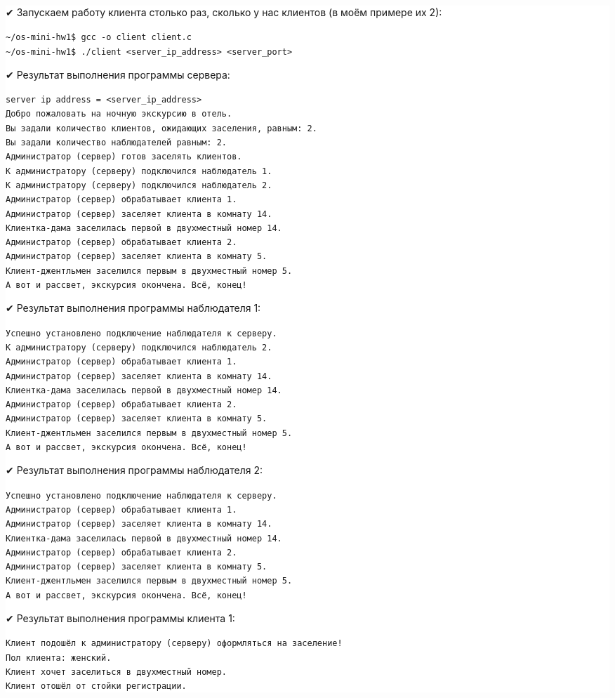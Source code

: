 ✔ Запускаем работу клиента столько раз, сколько у нас клиентов (в моём примере их 2):
```
~/os-mini-hw1$ gcc -o client client.c
~/os-mini-hw1$ ./client <server_ip_address> <server_port>
```

✔ Результат выполнения программы сервера:

```
server ip address = <server_ip_address>
Добро пожаловать на ночную экскурсию в отель.
Вы задали количество клиентов, ожидающих заселения, равным: 2.
Вы задали количество наблюдателей равным: 2.
Администратор (сервер) готов заселять клиентов.
К администратору (серверу) подключился наблюдатель 1.
К администратору (серверу) подключился наблюдатель 2.
Администратор (сервер) обрабатывает клиента 1.
Администратор (сервер) заселяет клиента в комнату 14.
Клиентка-дама заселилась первой в двухместный номер 14.
Администратор (сервер) обрабатывает клиента 2.
Администратор (сервер) заселяет клиента в комнату 5.
Клиент-джентльмен заселился первым в двухместный номер 5.
А вот и рассвет, экскурсия окончена. Всё, конец!
```

✔ Результат выполнения программы наблюдателя 1:

```
Успешно установлено подключение наблюдателя к серверу.
К администратору (серверу) подключился наблюдатель 2.
Администратор (сервер) обрабатывает клиента 1.
Администратор (сервер) заселяет клиента в комнату 14.
Клиентка-дама заселилась первой в двухместный номер 14.
Администратор (сервер) обрабатывает клиента 2.
Администратор (сервер) заселяет клиента в комнату 5.
Клиент-джентльмен заселился первым в двухместный номер 5.
А вот и рассвет, экскурсия окончена. Всё, конец!
```

✔ Результат выполнения программы наблюдателя 2:

```
Успешно установлено подключение наблюдателя к серверу.
Администратор (сервер) обрабатывает клиента 1.
Администратор (сервер) заселяет клиента в комнату 14.
Клиентка-дама заселилась первой в двухместный номер 14.
Администратор (сервер) обрабатывает клиента 2.
Администратор (сервер) заселяет клиента в комнату 5.
Клиент-джентльмен заселился первым в двухместный номер 5.
А вот и рассвет, экскурсия окончена. Всё, конец!
```

✔ Результат выполнения программы клиента 1:

```
Клиент подошёл к администратору (серверу) оформляться на заселение!
Пол клиента: женский.
Клиент хочет заселиться в двухместный номер.
Клиент отошёл от стойки регистрации.
```
